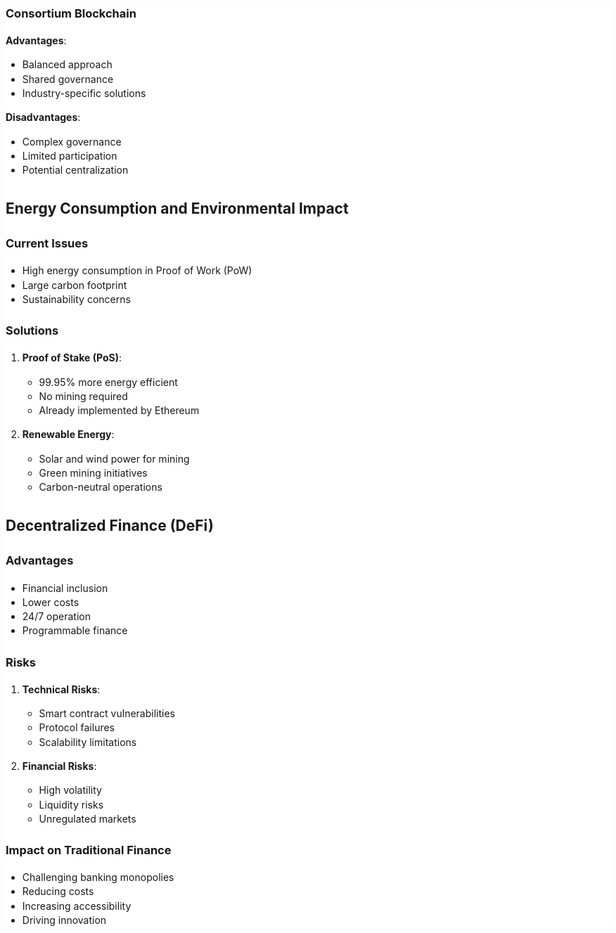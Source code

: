 ### Consortium Blockchain
**Advantages**:
- Balanced approach
- Shared governance
- Industry-specific solutions

**Disadvantages**:
- Complex governance
- Limited participation
- Potential centralization

## Energy Consumption and Environmental Impact

### Current Issues
- High energy consumption in Proof of Work (PoW)
- Large carbon footprint
- Sustainability concerns

### Solutions
1. **Proof of Stake (PoS)**:
   - 99.95% more energy efficient
   - No mining required
   - Already implemented by Ethereum

2. **Renewable Energy**:
   - Solar and wind power for mining
   - Green mining initiatives
   - Carbon-neutral operations

## Decentralized Finance (DeFi)

### Advantages
- Financial inclusion
- Lower costs
- 24/7 operation
- Programmable finance

### Risks
1. **Technical Risks**:
   - Smart contract vulnerabilities
   - Protocol failures
   - Scalability limitations

2. **Financial Risks**:
   - High volatility
   - Liquidity risks
   - Unregulated markets

### Impact on Traditional Finance
- Challenging banking monopolies
- Reducing costs
- Increasing accessibility
- Driving innovation
